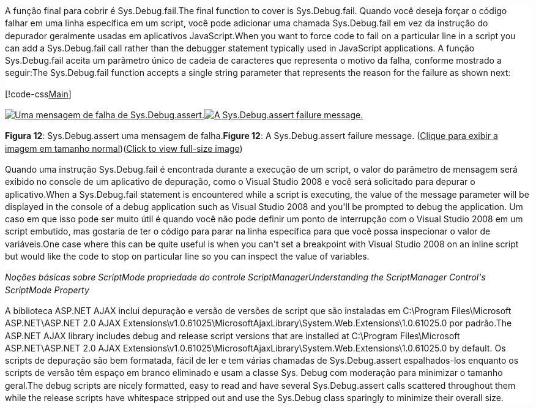 <span data-ttu-id="b90e3-362">A função final para cobrir é Sys.Debug.fail.</span><span class="sxs-lookup"><span data-stu-id="b90e3-362">The final function to cover is Sys.Debug.fail.</span></span> <span data-ttu-id="b90e3-363">Quando você deseja forçar o código falhar em uma linha específica em um script, você pode adicionar uma chamada Sys.Debug.fail em vez da instrução do depurador geralmente usadas em aplicativos JavaScript.</span><span class="sxs-lookup"><span data-stu-id="b90e3-363">When you want to force code to fail on a particular line in a script you can add a Sys.Debug.fail call rather than the debugger statement typically used in JavaScript applications.</span></span> <span data-ttu-id="b90e3-364">A função Sys.Debug.fail aceita um parâmetro único de cadeia de caracteres que representa o motivo da falha, conforme mostrado a seguir:</span><span class="sxs-lookup"><span data-stu-id="b90e3-364">The Sys.Debug.fail function accepts a single string parameter that represents the reason for the failure as shown next:</span></span>


[!code-css[Main](understanding-asp-net-ajax-debugging-capabilities/samples/sample10.css)]


<span data-ttu-id="b90e3-365">[![Uma mensagem de falha de Sys.Debug.assert.](understanding-asp-net-ajax-debugging-capabilities/_static/image35.png)](understanding-asp-net-ajax-debugging-capabilities/_static/image34.png)</span><span class="sxs-lookup"><span data-stu-id="b90e3-365">[![A Sys.Debug.assert failure message.](understanding-asp-net-ajax-debugging-capabilities/_static/image35.png)](understanding-asp-net-ajax-debugging-capabilities/_static/image34.png)</span></span>

<span data-ttu-id="b90e3-366">**Figura 12**: Sys.Debug.assert uma mensagem de falha.</span><span class="sxs-lookup"><span data-stu-id="b90e3-366">**Figure 12**: A Sys.Debug.assert failure message.</span></span>  <span data-ttu-id="b90e3-367">([Clique para exibir a imagem em tamanho normal](understanding-asp-net-ajax-debugging-capabilities/_static/image36.png))</span><span class="sxs-lookup"><span data-stu-id="b90e3-367">([Click to view full-size image](understanding-asp-net-ajax-debugging-capabilities/_static/image36.png))</span></span>


<span data-ttu-id="b90e3-368">Quando uma instrução Sys.Debug.fail é encontrada durante a execução de um script, o valor do parâmetro de mensagem será exibido no console de um aplicativo de depuração, como o Visual Studio 2008 e você será solicitado para depurar o aplicativo.</span><span class="sxs-lookup"><span data-stu-id="b90e3-368">When a Sys.Debug.fail statement is encountered while a script is executing, the value of the message parameter will be displayed in the console of a debug application such as Visual Studio 2008 and you'll be prompted to debug the application.</span></span> <span data-ttu-id="b90e3-369">Um caso em que isso pode ser muito útil é quando você não pode definir um ponto de interrupção com o Visual Studio 2008 em um script embutido, mas gostaria de ter o código para parar na linha específica para que você possa inspecionar o valor de variáveis.</span><span class="sxs-lookup"><span data-stu-id="b90e3-369">One case where this can be quite useful is when you can't set a breakpoint with Visual Studio 2008 on an inline script but would like the code to stop on particular line so you can inspect the value of variables.</span></span>

<span data-ttu-id="b90e3-370">*Noções básicas sobre ScriptMode propriedade do controle ScriptManager*</span><span class="sxs-lookup"><span data-stu-id="b90e3-370">*Understanding the ScriptManager Control's ScriptMode Property*</span></span>

<span data-ttu-id="b90e3-371">A biblioteca ASP.NET AJAX inclui depuração e versão de versões de script que são instaladas em C:\Program Files\Microsoft ASP.NET\ASP.NET 2.0 AJAX Extensions\v1.0.61025\MicrosoftAjaxLibrary\System.Web.Extensions\1.0.61025.0 por padrão.</span><span class="sxs-lookup"><span data-stu-id="b90e3-371">The ASP.NET AJAX library includes debug and release script versions that are installed at C:\Program Files\Microsoft ASP.NET\ASP.NET 2.0 AJAX Extensions\v1.0.61025\MicrosoftAjaxLibrary\System.Web.Extensions\1.0.61025.0 by default.</span></span> <span data-ttu-id="b90e3-372">Os scripts de depuração são bem formatada, fácil de ler e tem várias chamadas de Sys.Debug.assert espalhados-los enquanto os scripts de versão têm espaço em branco eliminado e usam a classe Sys. Debug com moderação para minimizar o tamanho geral.</span><span class="sxs-lookup"><span data-stu-id="b90e3-372">The debug scripts are nicely formatted, easy to read and have several Sys.Debug.assert calls scattered throughout them while the release scripts have whitespace stripped out and use the Sys.Debug class sparingly to minimize their overall size.</span></span>
